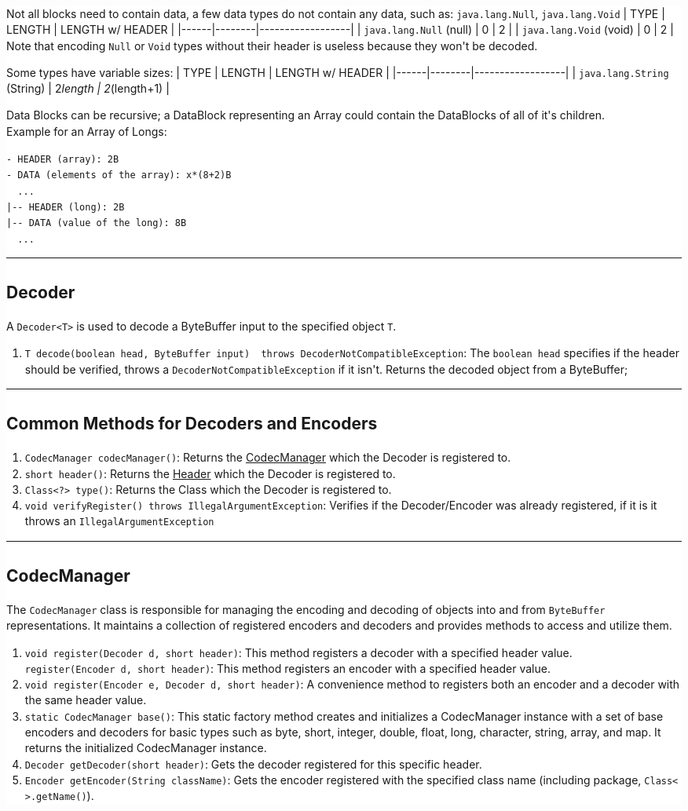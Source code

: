 Not all blocks need to contain data, a few data types do not contain any data, such as: `java.lang.Null`, `java.lang.Void`
| TYPE | LENGTH | LENGTH w/ HEADER |
|------|--------|------------------|
| `java.lang.Null` (null) | 0 | 2 |
| `java.lang.Void` (void) | 0 | 2 |
Note that encoding `Null` or `Void` types without their header is useless because they won't be decoded.<br>

Some types have variable sizes:
| TYPE | LENGTH | LENGTH w/ HEADER |
|------|--------|------------------|
| `java.lang.String` (String) | 2*length | 2*(length+1) |

Data Blocks can be recursive; a DataBlock representing an Array could contain the DataBlocks of all of it's children.<br>
Example for an Array of Longs:
```
- HEADER (array): 2B
- DATA (elements of the array): x*(8+2)B
  ...
|-- HEADER (long): 2B
|-- DATA (value of the long): 8B
  ...
```

------

## Decoder<T>
A `Decoder<T>` is used to decode a ByteBuffer input to the specified object `T`.
1. `T decode(boolean head, ByteBuffer input)  throws DecoderNotCompatibleException`: The `boolean head` specifies if the header should be verified, throws a `DecoderNotCompatibleException` if it isn't. Returns the decoded object from a ByteBuffer;

------

## Common Methods for Decoders and Encoders
1. `CodecManager codecManager()`: Returns the [CodecManager](#codecmanager) which the Decoder is registered to.
2. `short header()`: Returns the [Header](#data-blocks) which the Decoder is registered to.
3. `Class<?> type()`: Returns the Class which the Decoder is registered to.
4. `void verifyRegister() throws IllegalArgumentException`: Verifies if the Decoder/Encoder was already registered, if it is it throws an `IllegalArgumentException`

------

## CodecManager
The `CodecManager` class is responsible for managing the encoding and decoding of objects into and from `ByteBuffer` representations. It maintains a collection of registered encoders and decoders and provides methods to access and utilize them.
1. `void register(Decoder d, short header)`: This method registers a decoder with a specified header value.<br>`register(Encoder d, short header)`: This method registers an encoder with a specified header value.
2. `void register(Encoder e, Decoder d, short header)`: A convenience method to registers both an encoder and a decoder with the same header value.
3. `static CodecManager base()`: This static factory method creates and initializes a CodecManager instance with a set of base encoders and decoders for basic types such as byte, short, integer, double, float, long, character, string, array, and map. It returns the initialized CodecManager instance.
4. `Decoder getDecoder(short header)`: Gets the decoder registered for this specific header.
5. `Encoder getEncoder(String className)`: Gets the encoder registered with the specified class name (including package, `Class<>.getName()`).